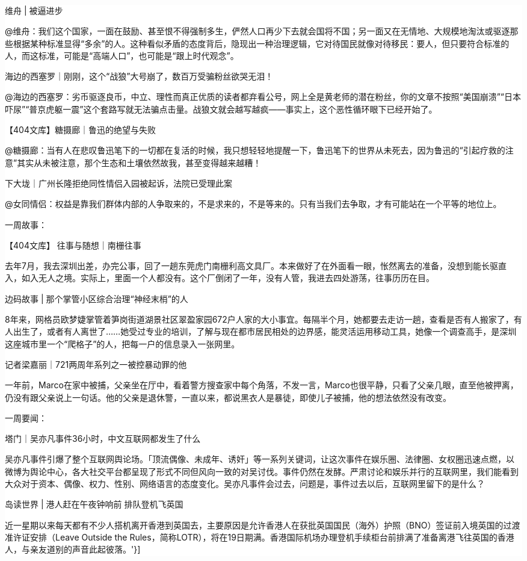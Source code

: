 
维舟 | 被逼进步



@维舟：我们这个国家，一面在鼓励、甚至恨不得强制多生，俨然人口再少下去就会国将不国；另一面又在无情地、大规模地淘汰或驱逐那些根据某种标准显得“多余”的人。这种看似矛盾的态度背后，隐现出一种治理逻辑，它对待国民就像对待移民：要人，但只要符合标准的人，而这标准，可能是“高端人口”，也可能是“跟上时代观念”。



海边的西塞罗｜刚刚，这个“战狼”大号崩了，数百万受骗粉丝欲哭无泪！



@海边的西塞罗：劣币驱逐良币，中立、理性而真正优质的读者都弃看公号，网上全是黄老师的潜在粉丝，你的文章不按照“美国崩溃”“日本吓尿”“普京虎躯一震”这个套路写就无法骗点击量。战狼文就会越写越疯——事实上，这个恶性循环眼下已经开始了。



【404文库】糖摄廊｜鲁迅的绝望与失败



@糖摄廊：当有人在悲叹鲁迅笔下的一切都在复活的时候，我只想轻轻地提醒一下，鲁迅笔下的世界从未死去，因为鲁迅的“引起疗救的注意”其实从未被注意，那个生态和土壤依然故我，甚至变得越来越糟！



下大垅｜广州长隆拒绝同性情侣入园被起诉，法院已受理此案



@女同情侣：权益是靠我们群体内部的人争取来的，不是求来的，不是等来的。只有当我们去争取，才有可能站在一个平等的地位上。

一周故事：



【404文库】 往事与随想｜南栅往事



去年7月，我去深圳出差，办完公事，回了一趟东莞虎门南栅利高文具厂。本来做好了在外面看一眼，怅然离去的准备，没想到能长驱直入，如入无人之境。实际上，里面一个人都没有。这个厂倒闭了一年，没有人管，我进去四处游荡，往事历历在目。



边码故事 | 那个掌管小区综合治理“神经末梢”的人



8年来，网格员欧梦婕掌管着笋岗街道湖景社区翠盈家园672户人家的大小事宜。每隔半个月，她都要去走访一趟，查看是否有人搬家了，有人出生了，或者有人离世了……她受过专业的培训，了解与现在都市居民相处的边界感，能灵活运用移动工具，她像一个调查高手，是深圳这座城市里一个“爬格子”的人，把每一户的信息录入一张网里。



记者梁嘉丽｜721两周年系列之一被控暴动罪的他



一年前，Marco在家中被捕，父亲坐在厅中，看着警方搜查家中每个角落，不发一言，Marco也很平静，只看了父亲几眼，直至他被押离，仍没有跟父亲说上一句话。他的父亲是退休警，一直以来，都说黑衣人是暴徒，即使儿子被捕，他的想法依然没有改变。

一周要闻：



塔门｜吴亦凡事件36小时，中文互联网都发生了什么



吴亦凡事件引爆了整个互联网舆论场。「顶流偶像、未成年、诱奸」等一系列关键词，让这次事件在娱乐圈、法律圈、女权圈迅速点燃，以微博为舆论中心，各大社交平台都呈现了形式不同但风向一致的对吴讨伐。事件仍然在发酵。严肃讨论和娱乐并行的互联网里，我们能看到大众对于资本、偶像、权力、性别、网络语言的态度变化。吴亦凡事件会过去，问题是，事件过去以后，互联网里留下的是什么？



岛读世界 | 港人赶在午夜钟响前 排队登机飞英国



近一星期以来每天都有不少人搭机离开香港到英国去，主要原因是允许香港人在获批英国国民（海外）护照（BNO）签证前入境英国的过渡准许证安排（Leave Outside the Rules，简称LOTR），将在19日期满。香港国际机场办理登机手续柜台前排满了准备离港飞往英国的香港人，与亲友道别的声音此起彼落。'}]